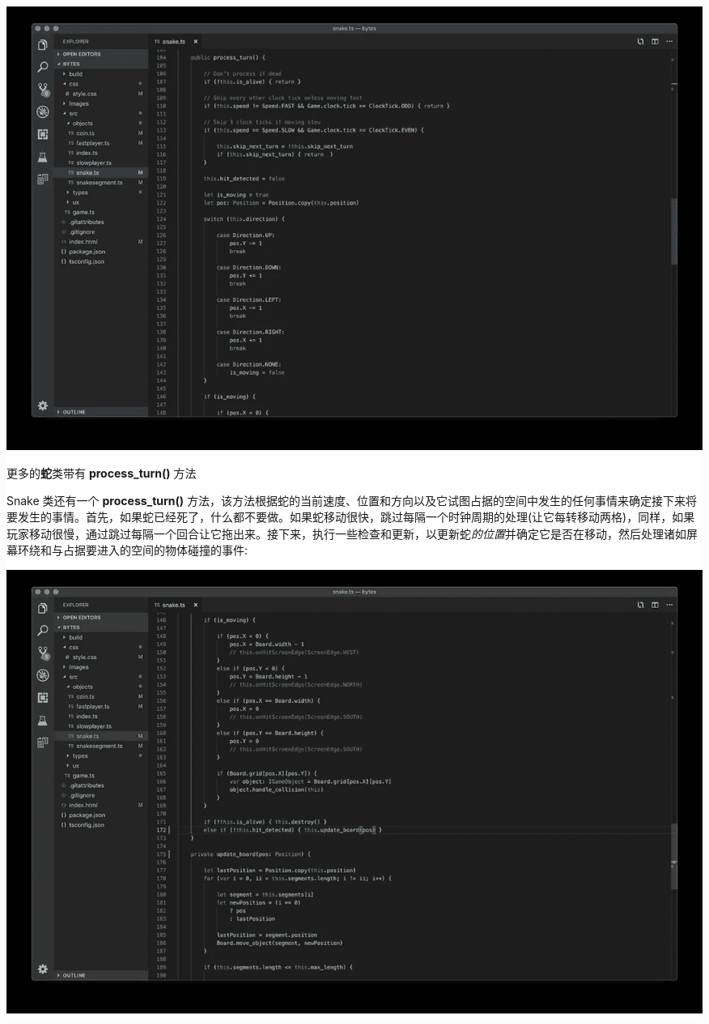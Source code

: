 ![](img/ca062397d05a8fe8e182c5ffb457aa07.png)

更多的**蛇**类带有 **process_turn()** 方法

Snake 类还有一个 **process_turn()** 方法，该方法根据蛇的当前速度、位置和方向以及它试图占据的空间中发生的任何事情来确定接下来将要发生的事情。首先，如果蛇已经死了，什么都不要做。如果蛇移动很快，跳过每隔一个时钟周期的处理(让它每转移动两格)，同样，如果玩家移动很慢，通过跳过每隔一个回合让它拖出来。接下来，执行一些检查和更新，以更新蛇*的位置*并确定它是否在移动，然后处理诸如屏幕环绕和与占据要进入的空间的物体碰撞的事件:

![](img/c6224bac6b1fb76ba40799d104eccae5.png)
